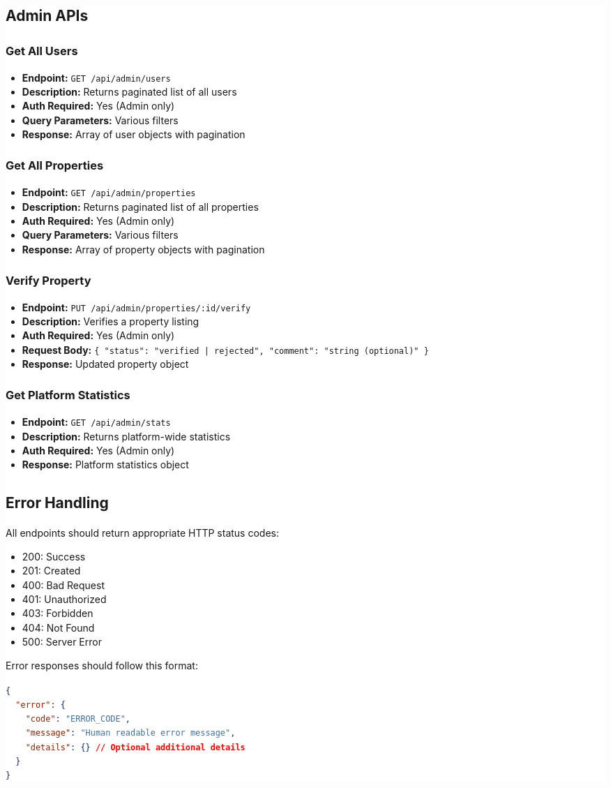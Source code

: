 ## Admin APIs

### Get All Users
- **Endpoint:** `GET /api/admin/users`
- **Description:** Returns paginated list of all users
- **Auth Required:** Yes (Admin only)
- **Query Parameters:** Various filters
- **Response:** Array of user objects with pagination

### Get All Properties
- **Endpoint:** `GET /api/admin/properties`
- **Description:** Returns paginated list of all properties
- **Auth Required:** Yes (Admin only)
- **Query Parameters:** Various filters
- **Response:** Array of property objects with pagination

### Verify Property
- **Endpoint:** `PUT /api/admin/properties/:id/verify`
- **Description:** Verifies a property listing
- **Auth Required:** Yes (Admin only)
- **Request Body:** `{ "status": "verified | rejected", "comment": "string (optional)" }`
- **Response:** Updated property object

### Get Platform Statistics
- **Endpoint:** `GET /api/admin/stats`
- **Description:** Returns platform-wide statistics
- **Auth Required:** Yes (Admin only)
- **Response:** Platform statistics object

## Error Handling

All endpoints should return appropriate HTTP status codes:
- 200: Success
- 201: Created
- 400: Bad Request
- 401: Unauthorized
- 403: Forbidden
- 404: Not Found
- 500: Server Error

Error responses should follow this format:
```json
{
  "error": {
    "code": "ERROR_CODE",
    "message": "Human readable error message",
    "details": {} // Optional additional details
  }
}
```
